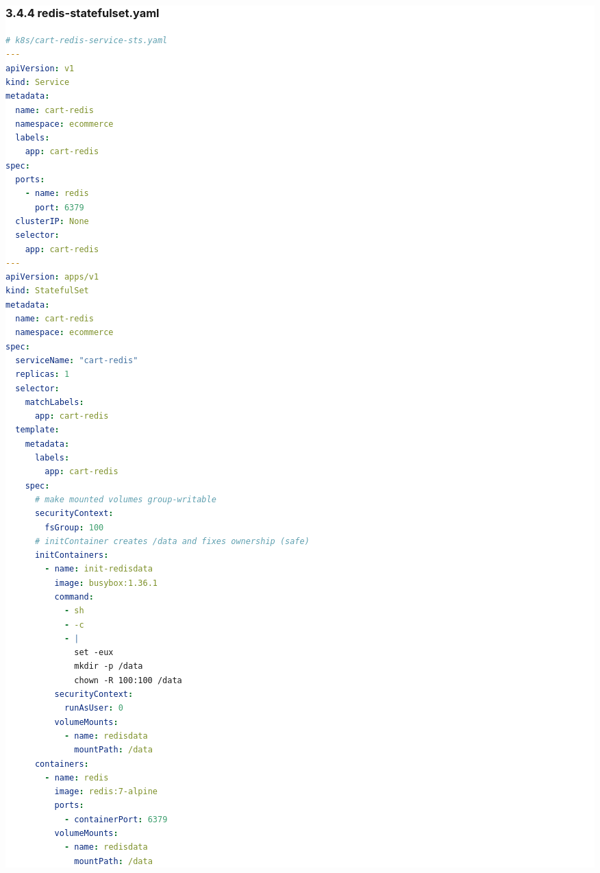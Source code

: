 ### 3.4.4 redis-statefulset.yaml

```yaml
# k8s/cart-redis-service-sts.yaml
---
apiVersion: v1
kind: Service
metadata:
  name: cart-redis
  namespace: ecommerce
  labels:
    app: cart-redis
spec:
  ports:
    - name: redis
      port: 6379
  clusterIP: None
  selector:
    app: cart-redis
---
apiVersion: apps/v1
kind: StatefulSet
metadata:
  name: cart-redis
  namespace: ecommerce
spec:
  serviceName: "cart-redis"
  replicas: 1
  selector:
    matchLabels:
      app: cart-redis
  template:
    metadata:
      labels:
        app: cart-redis
    spec:
      # make mounted volumes group-writable
      securityContext:
        fsGroup: 100
      # initContainer creates /data and fixes ownership (safe)
      initContainers:
        - name: init-redisdata
          image: busybox:1.36.1
          command:
            - sh
            - -c
            - |
              set -eux
              mkdir -p /data
              chown -R 100:100 /data
          securityContext:
            runAsUser: 0
          volumeMounts:
            - name: redisdata
              mountPath: /data
      containers:
        - name: redis
          image: redis:7-alpine
          ports:
            - containerPort: 6379
          volumeMounts:
            - name: redisdata
              mountPath: /data
```